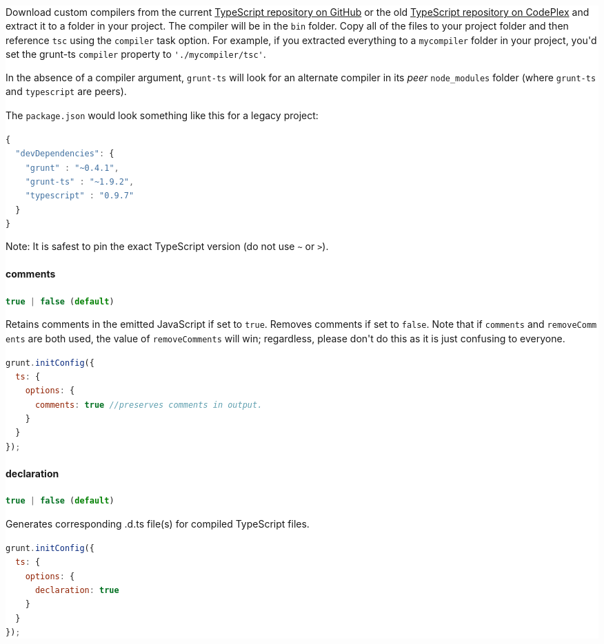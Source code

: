 Download custom compilers from the current [TypeScript repository on GitHub](https://github.com/Microsoft/TypeScript/releases) or the old [TypeScript repository on CodePlex](http://typescript.codeplex.com/releases) and extract it to a folder in your project.  The compiler will be in the `bin` folder.  Copy all of the files to your project folder and then reference `tsc` using the `compiler` task option.  For example, if you extracted everything to a `mycompiler` folder in your project, you'd set the grunt-ts `compiler` property to `'./mycompiler/tsc'`.

In the absence of a compiler argument, `grunt-ts` will look for an alternate compiler in its *peer* `node_modules` folder (where `grunt-ts` and `typescript` are peers).

The `package.json` would look something like this for a legacy project:

```javascript
{
  "devDependencies": {
    "grunt" : "~0.4.1",
    "grunt-ts" : "~1.9.2",
    "typescript" : "0.9.7"
  }
}
```
Note: It is safest to pin the exact TypeScript version (do not use `~` or `>`).


#### comments

````javascript
true | false (default)
````

Retains comments in the emitted JavaScript if set to `true`.  Removes comments if set to `false`.  Note that if `comments` and `removeComments` are both used, the value of `removeComments` will win; regardless, please don't do this as it is just confusing to everyone.

````javascript
grunt.initConfig({
  ts: {
    options: {
      comments: true //preserves comments in output.
    }
  }
});
````

#### declaration

````javascript
true | false (default)
````

Generates corresponding .d.ts file(s) for compiled TypeScript files.

````javascript
grunt.initConfig({
  ts: {
    options: {
      declaration: true
    }
  }
});
````

